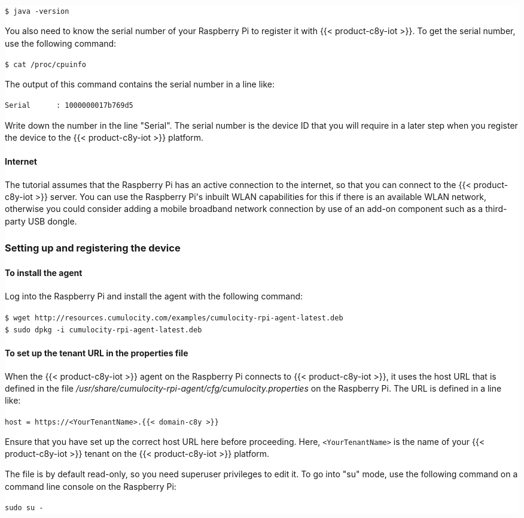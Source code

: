 ```shell
$ java -version
```

You also need to know the serial number of your Raspberry Pi to register it with {{< product-c8y-iot >}}. To get the serial number, use the following command:

```shell
$ cat /proc/cpuinfo
```

The output of this command contains the serial number in a line like:

```shell
Serial		: 1000000017b769d5
```

Write down the number in the line "Serial". The serial number is the device ID that you will require in a later step when you register the device to the {{< product-c8y-iot >}} platform.

#### Internet

The tutorial assumes that the Raspberry Pi has an active connection to the internet, so that you can connect to the {{< product-c8y-iot >}} server. You can use the Raspberry Pi's inbuilt WLAN capabilities for this if there is an available WLAN network, otherwise you could consider adding a mobile broadband network connection by use of an add-on component such as a third-party USB dongle.


### Setting up and registering the device

#### To install the agent

Log into the Raspberry Pi and install the agent with the following command:

```shell
$ wget http://resources.cumulocity.com/examples/cumulocity-rpi-agent-latest.deb
$ sudo dpkg -i cumulocity-rpi-agent-latest.deb
```

#### To set up the tenant URL in the properties file

When the {{< product-c8y-iot >}} agent on the Raspberry Pi connects to {{< product-c8y-iot >}}, it uses the host URL that is defined in the file
*/usr/share/cumulocity-rpi-agent/cfg/cumulocity.properties* on the Raspberry Pi. The URL is defined in a line like:

````shell
host = https://<YourTenantName>.{{< domain-c8y >}}
````

Ensure that you have set up the correct host URL here before proceeding. Here, `<YourTenantName>` is the name of your {{< product-c8y-iot >}} tenant on the {{< product-c8y-iot >}} platform.

The file is by default read-only, so you need superuser privileges to edit it.
To go into "su" mode, use the following command on a command line console on the Raspberry Pi:

````console
sudo su -
````
